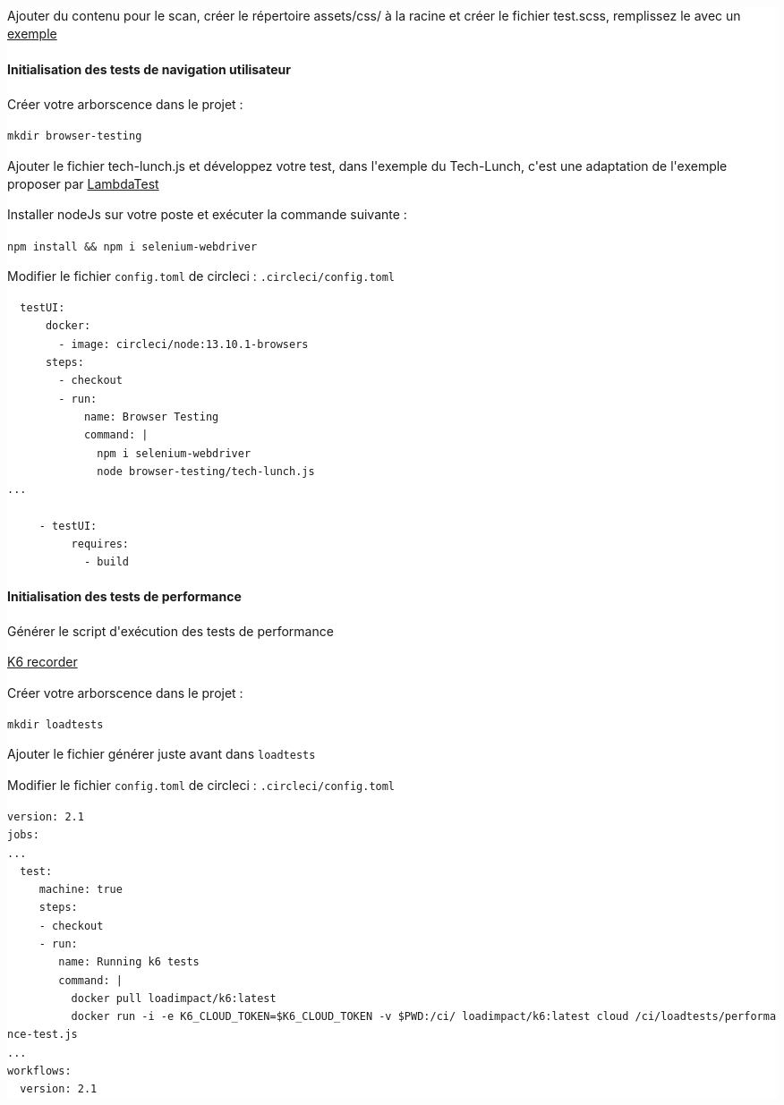 Ajouter du contenu pour le scan, créer le répertoire assets/css/ à la racine et créer le fichier test.scss, remplissez le avec un [exemple](https://github.com/NormandErwan/Blogpaper/blob/master/assets/css/blogpaper.scss)

#### Initialisation des tests de navigation utilisateur

Créer votre arborscence dans le projet :
```
mkdir browser-testing
```  

Ajouter le fichier tech-lunch.js et développez votre test, dans l'exemple du Tech-Lunch, c'est une adaptation de l'exemple proposer par [LambdaTest](https://www.lambdatest.com/support/docs/quick-guide-to-run-node-js-tests-on-lambdatest-selenium-grid/)

Installer nodeJs sur votre poste et exécuter la commande suivante :
```
npm install && npm i selenium-webdriver
```  

Modifier le fichier `config.toml` de circleci : `.circleci/config.toml`  
```
  testUI:
      docker:
        - image: circleci/node:13.10.1-browsers
      steps:
        - checkout
        - run:
            name: Browser Testing
            command: |
              npm i selenium-webdriver
              node browser-testing/tech-lunch.js
...

     - testUI:
          requires:
            - build
```
#### Initialisation des tests de performance
Générer le script d'exécution des tests de performance

[K6 recorder](https://k6.io/docs/cloud/creating-and-running-a-test/recording-a-test-script)

Créer votre arborscence dans le projet :
```
mkdir loadtests
```
Ajouter le fichier générer juste avant dans `loadtests`

Modifier le fichier `config.toml` de circleci :
`.circleci/config.toml`
```
version: 2.1
jobs:
...
  test:
     machine: true
     steps:
     - checkout
     - run:
        name: Running k6 tests
        command: |
          docker pull loadimpact/k6:latest 
          docker run -i -e K6_CLOUD_TOKEN=$K6_CLOUD_TOKEN -v $PWD:/ci/ loadimpact/k6:latest cloud /ci/loadtests/performance-test.js
...          
workflows:
  version: 2.1
```